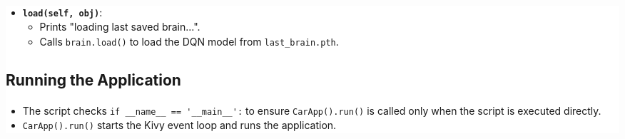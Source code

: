 -   **`load(self, obj)`**:
    -   Prints "loading last saved brain...".
    -   Calls `brain.load()` to load the DQN model from `last_brain.pth`.

## Running the Application

-   The script checks `if __name__ == '__main__':` to ensure `CarApp().run()` is called only when the script is executed directly.
-   `CarApp().run()` starts the Kivy event loop and runs the application. 